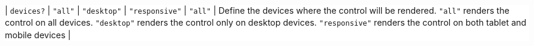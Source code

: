 | `devices?`                  | `"all"` \| `"desktop"` \| `"responsive"`                                                                                                                                                   |                               `"all"`                                | Define the devices where the control will be rendered. `"all"` renders the control on all devices. `"desktop"` renders the control only on desktop devices. `"responsive"` renders the control on both tablet and mobile devices                                                                                                                                                                                                                                                                                                                                                                                                                                                                                                                                                                                                                                                                                                                                                                                                                                                                                                                                                                                                                                                                                                                                                                                                                                                                                                                                                                                                                                                                                                                                                                                                                                                                                                                                                                                                                                                                                                                                                                                                                                                                                                                                                                                                                                                                                                                                                                                                                                                                                                                                                                                                                                                                                                                                                                                                                                                                                                                                                                                                                                                                                                                                                                                                                                                                                                                                                                                                                                                                                                                                                                                                                                                                                                                                                                                                                                                                                                                                                                                                                                                                                                                                                                                                                                       |